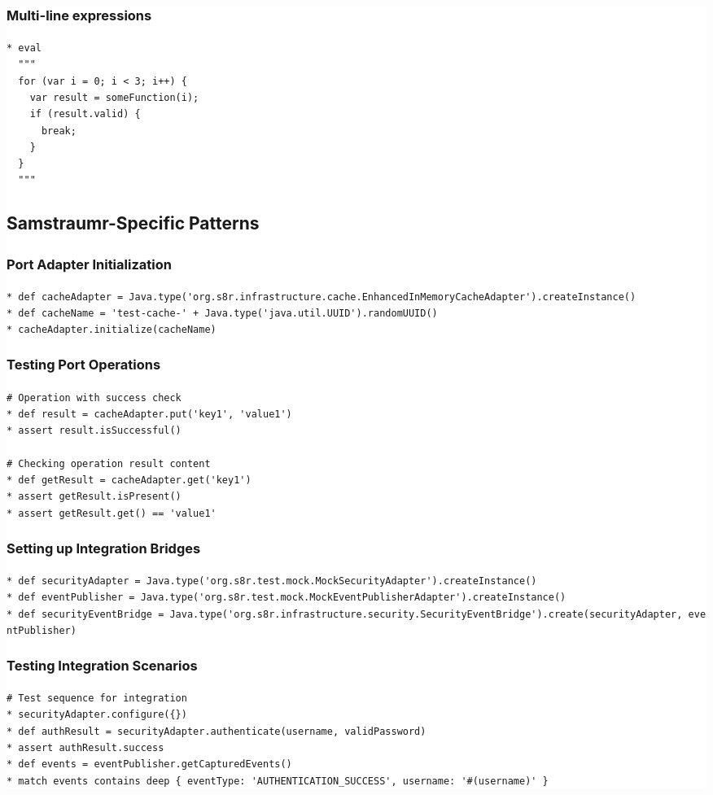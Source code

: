 ### Multi-line expressions

```gherkin
* eval
  """
  for (var i = 0; i < 3; i++) {
    var result = someFunction(i);
    if (result.valid) {
      break;
    }
  }
  """
```

## Samstraumr-Specific Patterns

### Port Adapter Initialization

```gherkin
* def cacheAdapter = Java.type('org.s8r.infrastructure.cache.EnhancedInMemoryCacheAdapter').createInstance()
* def cacheName = 'test-cache-' + Java.type('java.util.UUID').randomUUID()
* cacheAdapter.initialize(cacheName)
```

### Testing Port Operations

```gherkin
# Operation with success check
* def result = cacheAdapter.put('key1', 'value1')
* assert result.isSuccessful()

# Checking operation result content
* def getResult = cacheAdapter.get('key1')
* assert getResult.isPresent()
* assert getResult.get() == 'value1'
```

### Setting up Integration Bridges

```gherkin
* def securityAdapter = Java.type('org.s8r.test.mock.MockSecurityAdapter').createInstance()
* def eventPublisher = Java.type('org.s8r.test.mock.MockEventPublisherAdapter').createInstance()
* def securityEventBridge = Java.type('org.s8r.infrastructure.security.SecurityEventBridge').create(securityAdapter, eventPublisher)
```

### Testing Integration Scenarios

```gherkin
# Test sequence for integration
* securityAdapter.configure({})
* def authResult = securityAdapter.authenticate(username, validPassword)
* assert authResult.success
* def events = eventPublisher.getCapturedEvents()
* match events contains deep { eventType: 'AUTHENTICATION_SUCCESS', username: '#(username)' }
```
